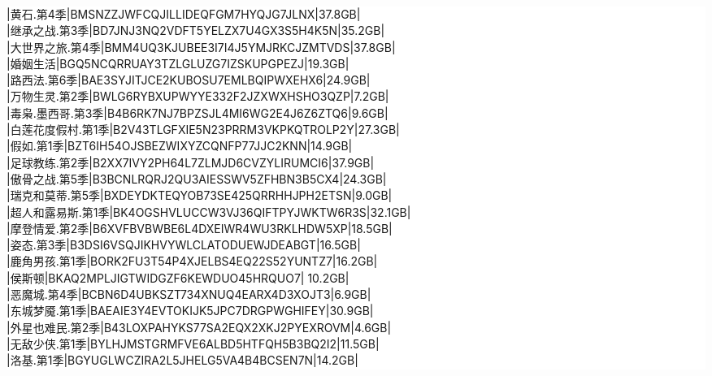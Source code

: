 |黄石.第4季|BMSNZZJWFCQJILLIDEQFGM7HYQJG7JLNX|37.8GB|   
|继承之战.第3季|BD7JNJ3NQ2VDFT5YELZX7U4GX3S5H4K5N|35.2GB|   
|大世界之旅.第4季|BMM4UQ3KJUBEE3I7I4J5YMJRKCJZMTVDS|37.8GB|  
|婚姻生活|BGQ5NCQRRUAY3TZLGLUZG7IZSKUPGPEZJ|19.3GB|   
|路西法.第6季|BAE3SYJITJCE2KUBOSU7EMLBQIPWXEHX6|24.9GB|   
|万物生灵.第2季|BWLG6RYBXUPWYYE332F2JZXWXHSHO3QZP|7.2GB|   
|毒枭.墨西哥.第3季|B4B6RK7NJ7BPZSJL4MI6WG2E4J6Z6ZTQ6|9.6GB|   
|白莲花度假村.第1季|B2V43TLGFXIE5N23PRRM3VKPKQTROLP2Y|27.3GB|   
|假如.第1季|BZT6IH54OJSBEZWIXYZCQNFP77JJC2KNN|14.9GB|   
|足球教练.第2季|B2XX7IVY2PH64L7ZLMJD6CVZYLIRUMCI6|37.9GB|   
|傲骨之战.第5季|B3BCNLRQRJ2QU3AIESSWV5ZFHBN3B5CX4|24.3GB|   
|瑞克和莫蒂.第5季|BXDEYDKTEQYOB73SE425QRRHHJPH2ETSN|9.0GB|   
|超人和露易斯.第1季|BK4OGSHVLUCCW3VJ36QIFTPYJWKTW6R3S|32.1GB|   
|摩登情爱.第2季|B6XVFBVBWBE6L4DXEIWR4WU3RKLHDW5XP|18.5GB|   
|姿态.第3季|B3DSI6VSQJIKHVYWLCLATODUEWJDEABGT|16.5GB|   
|鹿角男孩.第1季|BORK2FU3T54P4XJELBS4EQ22S52YUNTZ7|16.2GB|   
|侯斯顿|BKAQ2MPLJIGTWIDGZF6KEWDUO45HRQUO7| 10.2GB|   
|恶魔城.第4季|BCBN6D4UBKSZT734XNUQ4EARX4D3XOJT3|6.9GB|   
|东城梦魇.第1季|BAEAIE3Y4EVTOKIJK5JPC7DRGPWGHIFEY|30.9GB|   
|外星也难民.第2季|B43LOXPAHYKS77SA2EQX2XKJ2PYEXROVM|4.6GB|   
|无敌少侠.第1季|BYLHJMSTGRMFVE6ALBD5HTFQH5B3BQ2I2|11.5GB|   
|洛基.第1季|BGYUGLWCZIRA2L5JHELG5VA4B4BCSEN7N|14.2GB|   